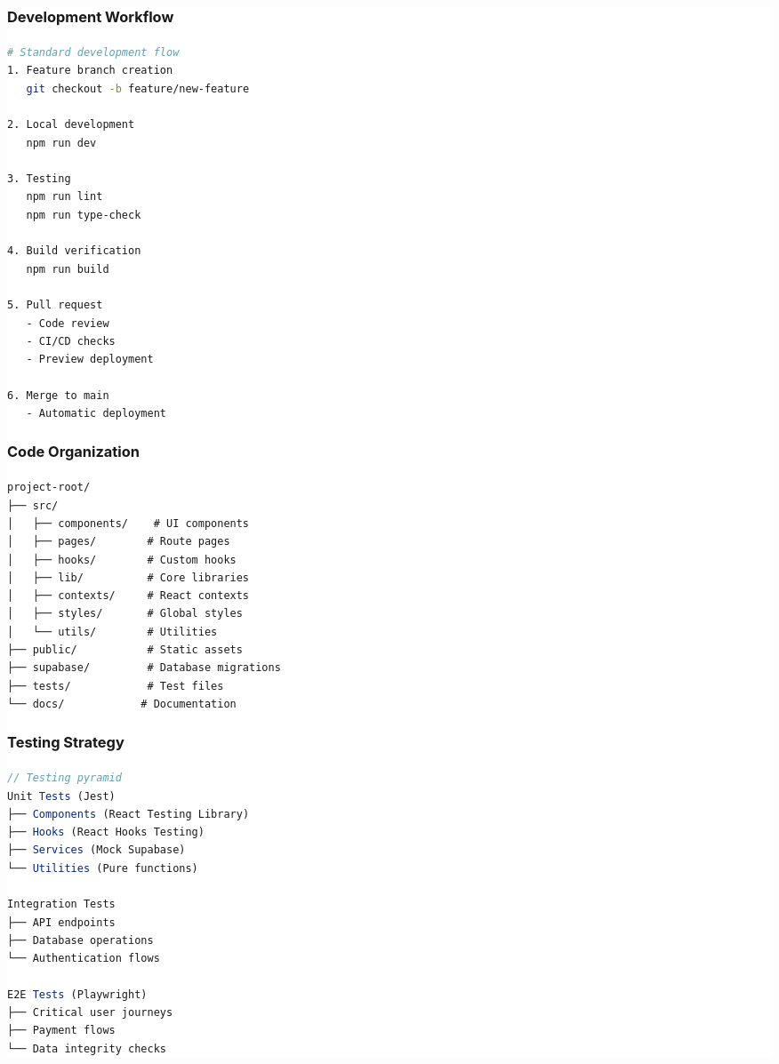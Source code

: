 ### Development Workflow

```bash
# Standard development flow
1. Feature branch creation
   git checkout -b feature/new-feature

2. Local development
   npm run dev

3. Testing
   npm run lint
   npm run type-check

4. Build verification
   npm run build

5. Pull request
   - Code review
   - CI/CD checks
   - Preview deployment

6. Merge to main
   - Automatic deployment
```

### Code Organization

```
project-root/
├── src/
│   ├── components/    # UI components
│   ├── pages/        # Route pages
│   ├── hooks/        # Custom hooks
│   ├── lib/          # Core libraries
│   ├── contexts/     # React contexts
│   ├── styles/       # Global styles
│   └── utils/        # Utilities
├── public/           # Static assets
├── supabase/         # Database migrations
├── tests/            # Test files
└── docs/            # Documentation
```

### Testing Strategy

```javascript
// Testing pyramid
Unit Tests (Jest)
├── Components (React Testing Library)
├── Hooks (React Hooks Testing)
├── Services (Mock Supabase)
└── Utilities (Pure functions)

Integration Tests
├── API endpoints
├── Database operations
└── Authentication flows

E2E Tests (Playwright)
├── Critical user journeys
├── Payment flows
└── Data integrity checks
```
